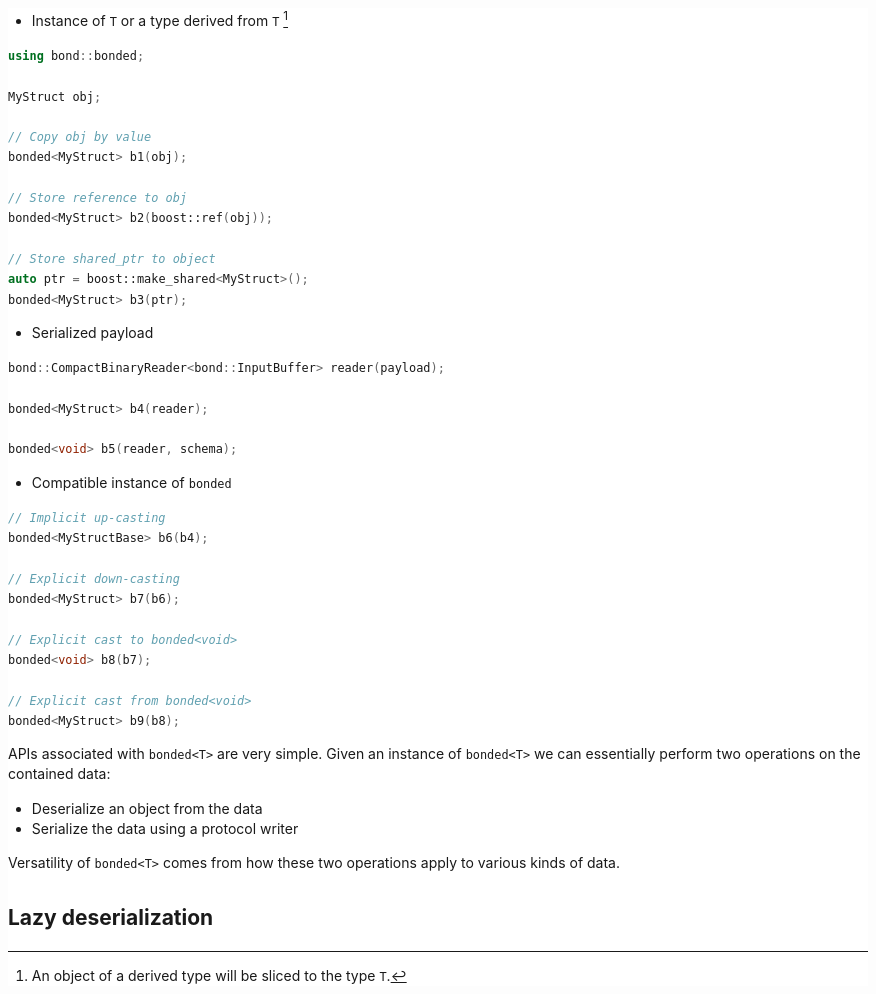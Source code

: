 - Instance of `T` or a type derived from `T` [^slicing]


```cpp
using bond::bonded;

MyStruct obj;

// Copy obj by value
bonded<MyStruct> b1(obj);

// Store reference to obj
bonded<MyStruct> b2(boost::ref(obj));

// Store shared_ptr to object
auto ptr = boost::make_shared<MyStruct>();
bonded<MyStruct> b3(ptr);
```

- Serialized payload


```cpp
bond::CompactBinaryReader<bond::InputBuffer> reader(payload);

bonded<MyStruct> b4(reader);

bonded<void> b5(reader, schema);
```

- Compatible instance of `bonded`


```cpp
// Implicit up-casting
bonded<MyStructBase> b6(b4);

// Explicit down-casting
bonded<MyStruct> b7(b6);

// Explicit cast to bonded<void>
bonded<void> b8(b7);

// Explicit cast from bonded<void>
bonded<MyStruct> b9(b8);
```

APIs associated with `bonded<T>` are very simple. Given an instance of
`bonded<T>` we can essentially perform two operations on the contained data:

- Deserialize an object from the data
- Serialize the data using a protocol writer

Versatility of `bonded<T>` comes from how these two operations apply to various
kinds of data.

[^slicing]: An object of a derived type will be sliced to the type `T`.

Lazy deserialization
--------------------


[^1]: In Bond there is no concept of a default value for structs and thus a
[^2]: Some protocols might not support omitting optional fields (e.g. Simple
[^bonded_cost]: Cost of deserializing `bonded<T>` is protocol dependent. Most
[^same_protocol_opt]: As an optimization, if the data is already encoded in the
[^apply_overloads]: Reviewing `apply.h` will reveal that in fact there are a
[^enumerator]: The default implementation assumes broadly used STL conventions
[^concept]: Note that input/output streams are not _interface classes_ which
[^one_definition]: Since breaking the C++ One Definition rule may lead to very
[API_reference]: ../reference/cpp/index.html
[compiler]: compiler.html
[bond_py]: bond_py.html
[bond_cs]: bond_cs.html
[bond_java]: bond_java.html
[transforms_h]: ../reference/cpp/transforms_8h_source.html
[maybe_reference]: ../reference/cpp/classbond_1_1maybe.html
[bonded_reference]: ../reference/cpp/classbond_1_1bonded.html
[blob_reference]: ../reference/cpp/classbond_1_1blob.html